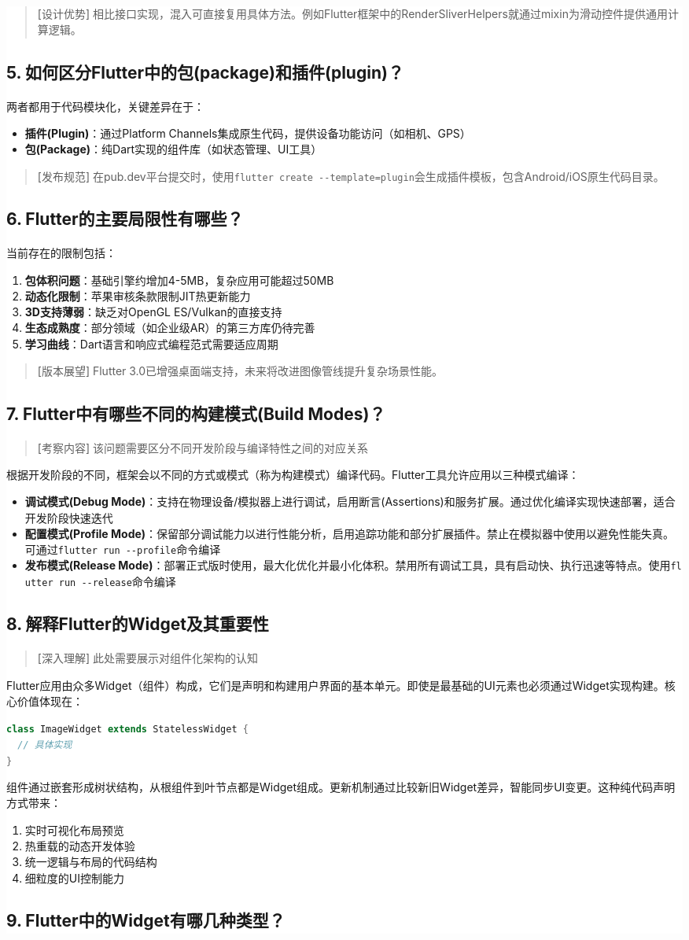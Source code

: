 > [设计优势] 相比接口实现，混入可直接复用具体方法。例如Flutter框架中的RenderSliverHelpers就通过mixin为滑动控件提供通用计算逻辑。

## 5. 如何区分Flutter中的包(package)和插件(plugin)？

两者都用于代码模块化，关键差异在于：

- **插件(Plugin)**：通过Platform Channels集成原生代码，提供设备功能访问（如相机、GPS）
- **包(Package)**：纯Dart实现的组件库（如状态管理、UI工具）

> [发布规范] 在pub.dev平台提交时，使用`flutter create --template=plugin`会生成插件模板，包含Android/iOS原生代码目录。

## 6. Flutter的主要局限性有哪些？

当前存在的限制包括：

1. **包体积问题**：基础引擎约增加4-5MB，复杂应用可能超过50MB
2. **动态化限制**：苹果审核条款限制JIT热更新能力
3. **3D支持薄弱**：缺乏对OpenGL ES/Vulkan的直接支持
4. **生态成熟度**：部分领域（如企业级AR）的第三方库仍待完善
5. **学习曲线**：Dart语言和响应式编程范式需要适应周期

> [版本展望] Flutter 3.0已增强桌面端支持，未来将改进图像管线提升复杂场景性能。

## 7. Flutter中有哪些不同的构建模式(Build Modes)？

> [考察内容] 该问题需要区分不同开发阶段与编译特性之间的对应关系

根据开发阶段的不同，框架会以不同的方式或模式（称为构建模式）编译代码。Flutter工具允许应用以三种模式编译：

- **调试模式(Debug Mode)**：支持在物理设备/模拟器上进行调试，启用断言(Assertions)和服务扩展。通过优化编译实现快速部署，适合开发阶段快速迭代
- **配置模式(Profile Mode)**：保留部分调试能力以进行性能分析，启用追踪功能和部分扩展插件。禁止在模拟器中使用以避免性能失真。可通过`flutter run --profile`命令编译
- **发布模式(Release Mode)**：部署正式版时使用，最大化优化并最小化体积。禁用所有调试工具，具有启动快、执行迅速等特点。使用`flutter run --release`命令编译

## 8. 解释Flutter的Widget及其重要性

> [深入理解] 此处需要展示对组件化架构的认知

Flutter应用由众多Widget（组件）构成，它们是声明和构建用户界面的基本单元。即使是最基础的UI元素也必须通过Widget实现构建。核心价值体现在：

```dart
class ImageWidget extends StatelessWidget {
  // 具体实现
}
```

组件通过嵌套形成树状结构，从根组件到叶节点都是Widget组成。更新机制通过比较新旧Widget差异，智能同步UI变更。这种纯代码声明方式带来：

1. 实时可视化布局预览
2. 热重载的动态开发体验
3. 统一逻辑与布局的代码结构
4. 细粒度的UI控制能力

## 9. Flutter中的Widget有哪几种类型？
